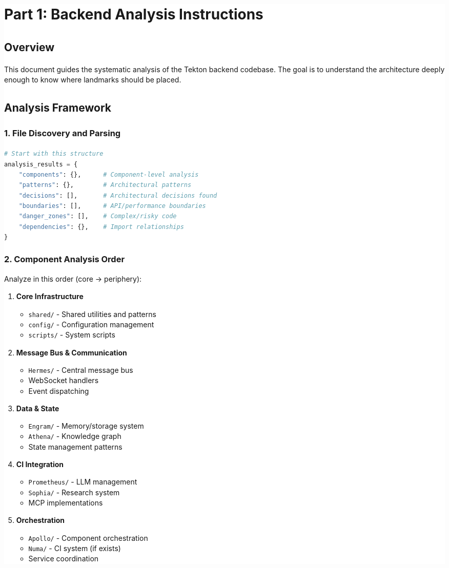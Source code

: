 # Part 1: Backend Analysis Instructions

## Overview

This document guides the systematic analysis of the Tekton backend codebase. The goal is to understand the architecture deeply enough to know where landmarks should be placed.

## Analysis Framework

### 1. File Discovery and Parsing

```python
# Start with this structure
analysis_results = {
    "components": {},      # Component-level analysis
    "patterns": {},        # Architectural patterns
    "decisions": [],       # Architectural decisions found
    "boundaries": [],      # API/performance boundaries
    "danger_zones": [],    # Complex/risky code
    "dependencies": {},    # Import relationships
}
```

### 2. Component Analysis Order

Analyze in this order (core → periphery):

1. **Core Infrastructure**
   - `shared/` - Shared utilities and patterns
   - `config/` - Configuration management
   - `scripts/` - System scripts

2. **Message Bus & Communication**
   - `Hermes/` - Central message bus
   - WebSocket handlers
   - Event dispatching

3. **Data & State**
   - `Engram/` - Memory/storage system
   - `Athena/` - Knowledge graph
   - State management patterns

4. **CI Integration**
   - `Prometheus/` - LLM management
   - `Sophia/` - Research system
   - MCP implementations

5. **Orchestration**
   - `Apollo/` - Component orchestration
   - `Numa/` - CI system (if exists)
   - Service coordination
